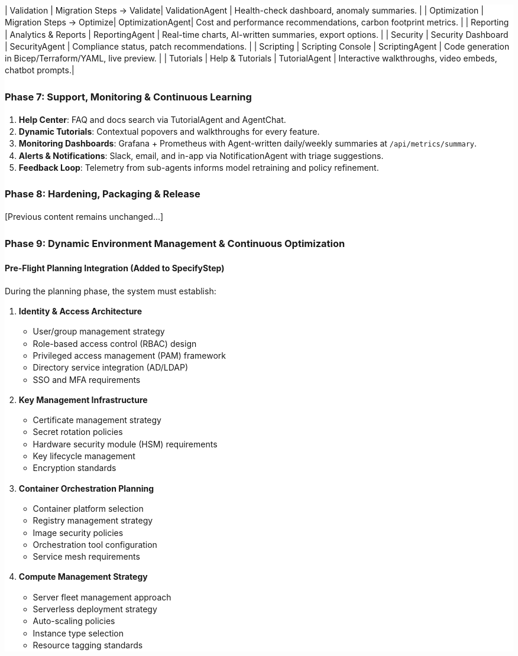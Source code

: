 | Validation   | Migration Steps → Validate| ValidationAgent  | Health-check dashboard, anomaly summaries. |
| Optimization | Migration Steps → Optimize| OptimizationAgent| Cost and performance recommendations, carbon footprint metrics. |
| Reporting    | Analytics & Reports      | ReportingAgent   | Real-time charts, AI-written summaries, export options. |
| Security     | Security Dashboard       | SecurityAgent    | Compliance status, patch recommendations. |
| Scripting    | Scripting Console        | ScriptingAgent   | Code generation in Bicep/Terraform/YAML, live preview. |
| Tutorials    | Help & Tutorials         | TutorialAgent    | Interactive walkthroughs, video embeds, chatbot prompts.|

### Phase 7: Support, Monitoring & Continuous Learning
1. **Help Center**: FAQ and docs search via TutorialAgent and AgentChat.
2. **Dynamic Tutorials**: Contextual popovers and walkthroughs for every feature.
3. **Monitoring Dashboards**: Grafana + Prometheus with Agent-written daily/weekly summaries at `/api/metrics/summary`.
4. **Alerts & Notifications**: Slack, email, and in-app via NotificationAgent with triage suggestions.
5. **Feedback Loop**: Telemetry from sub-agents informs model retraining and policy refinement.

### Phase 8: Hardening, Packaging & Release
[Previous content remains unchanged...]

### Phase 9: Dynamic Environment Management & Continuous Optimization

#### Pre-Flight Planning Integration (Added to SpecifyStep)
During the planning phase, the system must establish:

1. **Identity & Access Architecture**
   - User/group management strategy
   - Role-based access control (RBAC) design
   - Privileged access management (PAM) framework
   - Directory service integration (AD/LDAP)
   - SSO and MFA requirements

2. **Key Management Infrastructure**
   - Certificate management strategy
   - Secret rotation policies
   - Hardware security module (HSM) requirements
   - Key lifecycle management
   - Encryption standards

3. **Container Orchestration Planning**
   - Container platform selection
   - Registry management strategy
   - Image security policies
   - Orchestration tool configuration
   - Service mesh requirements

4. **Compute Management Strategy**
   - Server fleet management approach
   - Serverless deployment strategy
   - Auto-scaling policies
   - Instance type selection
   - Resource tagging standards
